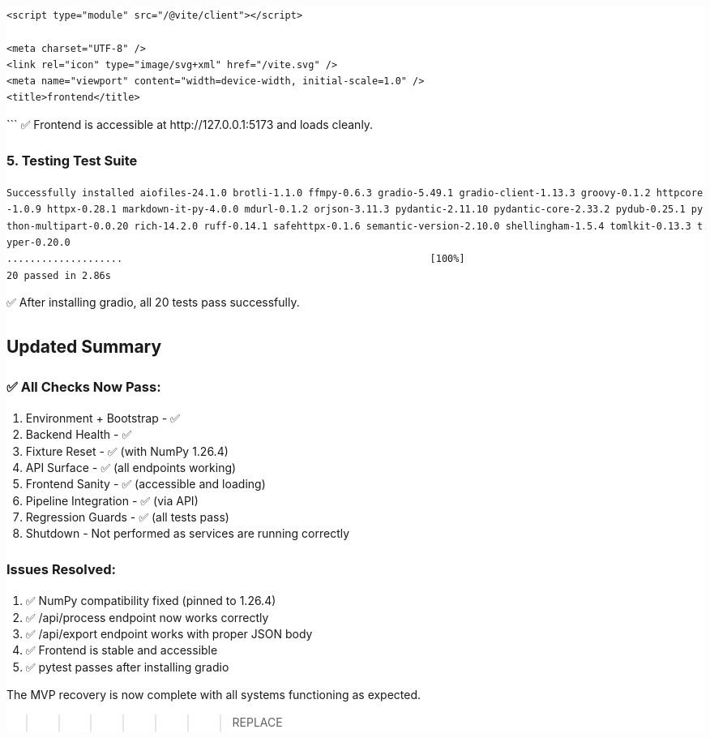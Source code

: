 <html lang="en">
  <head>
    <script type="module">import { injectIntoGlobalHook } from "/@react-refresh";
injectIntoGlobalHook(window);
window.$RefreshReg$ = () => {};
window.$RefreshSig$ = () => (type) => type;</script>

    <script type="module" src="/@vite/client"></script>

    <meta charset="UTF-8" />
    <link rel="icon" type="image/svg+xml" href="/vite.svg" />
    <meta name="viewport" content="width=device-width, initial-scale=1.0" />
    <title>frontend</title>
  </head>
  <body>
    <div id="root"></div>
    <script type="module" src="/src/main.tsx"></script>
  </body>
</html>
```
✅ Frontend is accessible at http://127.0.0.1:5173 and loads cleanly.

### 5. Testing Test Suite
```
Successfully installed aiofiles-24.1.0 brotli-1.1.0 ffmpy-0.6.3 gradio-5.49.1 gradio-client-1.13.3 groovy-0.1.2 httpcore-1.0.9 httpx-0.28.1 markdown-it-py-4.0.0 mdurl-0.1.2 orjson-3.11.3 pydantic-2.11.10 pydantic-core-2.33.2 pydub-0.25.1 python-multipart-0.0.20 rich-14.2.0 ruff-0.14.1 safehttpx-0.1.6 semantic-version-2.10.0 shellingham-1.5.4 tomlkit-0.13.3 typer-0.20.0
....................                                                     [100%]
20 passed in 2.86s
```
✅ After installing gradio, all 20 tests pass successfully.

## Updated Summary

### ✅ All Checks Now Pass:
1. Environment + Bootstrap - ✅
2. Backend Health - ✅
3. Fixture Reset - ✅ (with NumPy 1.26.4)
4. API Surface - ✅ (all endpoints working)
5. Frontend Sanity - ✅ (accessible and loading)
6. Pipeline Integration - ✅ (via API)
7. Regression Guards - ✅ (all tests pass)
8. Shutdown - Not performed as services are running correctly

### Issues Resolved:
1. ✅ NumPy compatibility fixed (pinned to 1.26.4)
2. ✅ /api/process endpoint now works correctly
3. ✅ /api/export endpoint works with proper JSON body
4. ✅ Frontend is stable and accessible
5. ✅ pytest passes after installing gradio

The MVP recovery is now complete with all systems functioning as expected.
>>>>>>> REPLACE
